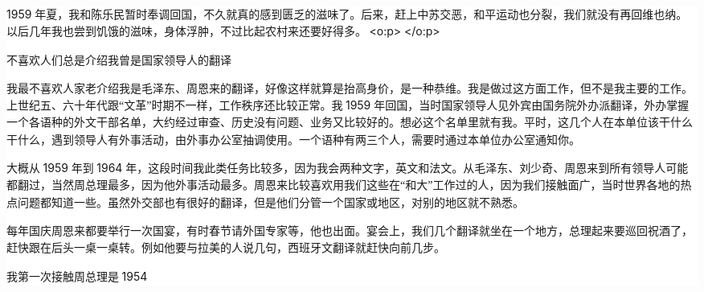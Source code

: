   1959
  <span lang="ZH-CN" style='font-family:宋体;mso-ascii-font-family:
"Times New Roman"'>
   年夏，我和陈乐民暂时奉调回国，不久就真的感到匮乏的滋味了。后来，赶上中苏交恶，和平运动也分裂，我们就没有再回维也纳。以后几年我也尝到饥饿的滋味，身体浮肿，不过比起农村来还要好得多。
  </span>
  <o:p>
  </o:p>
 </p>
 <p class="MsoNormal">
  <span lang="ZH-CN" style='font-family:宋体;mso-ascii-font-family:
"Times New Roman"'>
   不喜欢人们总是介绍我曾是国家领导人的翻译
  </span>
  <o:p>
  </o:p>
 </p>
 <p class="MsoNormal">
  <span lang="ZH-CN" style='font-family:宋体;mso-ascii-font-family:
"Times New Roman"'>
   我最不喜欢人家老介绍我是毛泽东、周恩来的翻译，好像这样就算是抬高身价，是一种恭维。我是做过这方面工作，但不是我主要的工作。上世纪五、六十年代跟“文革”时期不一样，工作秩序还比较正常。我
  </span>
  1959
  <span lang="ZH-CN" style='font-family:宋体;mso-ascii-font-family:"Times New Roman"'>
   年回国，当时国家领导人见外宾由国务院外办派翻译，外办掌握一个各语种的外文干部名单，大约经过审查、历史没有问题、业务又比较好的。想必这个名单里就有我。平时，这几个人在本单位该干什么干什么，遇到领导人有外事活动，由外事办公室抽调使用。一个语种有两三个人，需要时通过本单位办公室通知你。
  </span>
  <o:p>
  </o:p>
 </p>
 <p class="MsoNormal">
  <span lang="ZH-CN" style='font-family:宋体;mso-ascii-font-family:
"Times New Roman"'>
   大概从
  </span>
  1959
  <span lang="ZH-CN" style='font-family:宋体;
mso-ascii-font-family:"Times New Roman"'>
   年到
  </span>
  1964
  <span lang="ZH-CN" style='font-family:宋体;mso-ascii-font-family:"Times New Roman"'>
   年，这段时间我此类任务比较多，因为我会两种文字，英文和法文。从毛泽东、刘少奇、周恩来到所有领导人可能都翻过，当然周总理最多，因为他外事活动最多。周恩来比较喜欢用我们这些在“和大”工作过的人，因为我们接触面广，当时世界各地的热点问题都知道一些。虽然外交部也有很好的翻译，但是他们分管一个国家或地区，对别的地区就不熟悉。
  </span>
  <o:p>
  </o:p>
 </p>
 <p class="MsoNormal">
  <span lang="ZH-CN" style='font-family:宋体;mso-ascii-font-family:
"Times New Roman"'>
   每年国庆周恩来都要举行一次国宴，有时春节请外国专家等，他也出面。宴会上，我们几个翻译就坐在一个地方，总理起来要巡回祝酒了，赶快跟在后头一桌一桌转。例如他要与拉美的人说几句，西班牙文翻译就赶快向前几步。
  </span>
  <o:p>
  </o:p>
 </p>
 <p class="MsoNormal">
  <span lang="ZH-CN" style='font-family:宋体;mso-ascii-font-family:
"Times New Roman"'>
   我第一次接触周总理是
  </span>
  1954
  <span lang="ZH-CN" style='font-family:
宋体;mso-ascii-font-family:"Times New Roman"'>